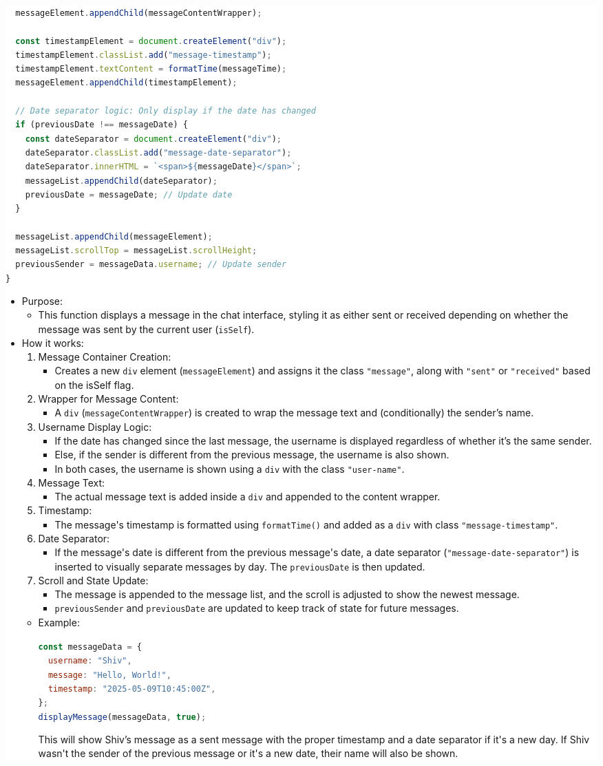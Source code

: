    ```javascript
     messageElement.appendChild(messageContentWrapper);

     const timestampElement = document.createElement("div");
     timestampElement.classList.add("message-timestamp");
     timestampElement.textContent = formatTime(messageTime);
     messageElement.appendChild(timestampElement);

     // Date separator logic: Only display if the date has changed
     if (previousDate !== messageDate) {
       const dateSeparator = document.createElement("div");
       dateSeparator.classList.add("message-date-separator");
       dateSeparator.innerHTML = `<span>${messageDate}</span>`;
       messageList.appendChild(dateSeparator);
       previousDate = messageDate; // Update date
     }

     messageList.appendChild(messageElement);
     messageList.scrollTop = messageList.scrollHeight;
     previousSender = messageData.username; // Update sender
   }
   ```

   - Purpose:
     - This function displays a message in the chat interface, styling it as either sent or received depending on whether the message was sent by the current user (`isSelf`).
   - How it works:
     1. Message Container Creation:
        - Creates a new `div` element (`messageElement`) and assigns it the class `"message"`, along with `"sent"` or `"received"` based on the isSelf flag.
     2. Wrapper for Message Content:
        - A `div` (`messageContentWrapper`) is created to wrap the message text and (conditionally) the sender’s name.
     3. Username Display Logic:
        - If the date has changed since the last message, the username is displayed regardless of whether it’s the same sender.
        - Else, if the sender is different from the previous message, the username is also shown.
        - In both cases, the username is shown using a `div` with the class `"user-name"`.
     4. Message Text:
        - The actual message text is added inside a `div` and appended to the content wrapper.
     5. Timestamp:
        - The message's timestamp is formatted using `formatTime()` and added as a `div` with class `"message-timestamp"`.
     6. Date Separator:
        - If the message's date is different from the previous message's date, a date separator (`"message-date-separator"`) is inserted to visually separate messages by day. The `previousDate` is then updated.
     7. Scroll and State Update:
        - The message is appended to the message list, and the scroll is adjusted to show the newest message.
        - `previousSender` and `previousDate` are updated to keep track of state for future messages.
     - Example:
       ```javascript
       const messageData = {
         username: "Shiv",
         message: "Hello, World!",
         timestamp: "2025-05-09T10:45:00Z",
       };
       displayMessage(messageData, true);
       ```
       This will show Shiv’s message as a sent message with the proper timestamp and a date separator if it's a new day. If Shiv wasn't the sender of the previous message or it's a new date, their name will also be shown.
